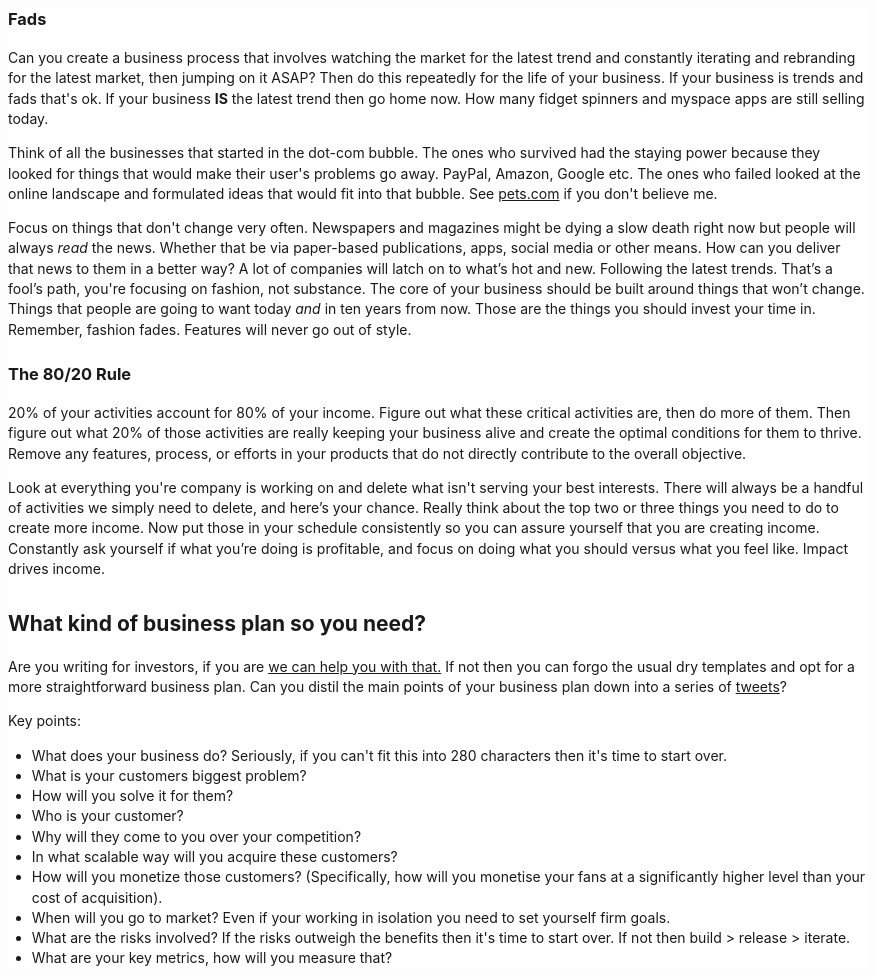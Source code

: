 ### Fads

Can you create a business process that involves watching the market for the
latest trend and constantly iterating and rebranding for the latest market, then
jumping on it ASAP? Then do this repeatedly for the life of your business. If
your business is trends and fads that's ok. If your business **IS** the latest
trend then go home now. How many fidget spinners and myspace apps are still
selling today.

Think of all the businesses that started in the dot-com bubble. The ones who
survived had the staying power because they looked for things that would make
their user's problems go away. PayPal, Amazon, Google etc. The ones who failed
looked at the online landscape and formulated ideas that would fit into that
bubble. See [pets.com](https://en.wikipedia.org/wiki/Pets.com) if you don't
believe me.

Focus on things that don't change very often. Newspapers and magazines might be
dying a slow death right now but people will always _read_ the news. Whether
that be via paper-based publications, apps, social media or other means. How can
you deliver that news to them in a better way? A lot of companies will latch on
to what’s hot and new. Following the latest trends. That’s a fool’s path, you're
focusing on fashion, not substance. The core of your business should be built
around things that won’t change. Things that people are going to want today
_and_ in ten years from now. Those are the things you should invest your time
in. Remember, fashion fades. Features will never go out of style.

### The 80/20 Rule

20% of your activities account for 80% of your income. Figure out what these
critical activities are, then do more of them. Then figure out what 20% of those
activities are really keeping your business alive and create the optimal
conditions for them to thrive. Remove any features, process, or efforts in your
products that do not directly contribute to the overall objective.

Look at everything you're company is working on and delete what isn't serving
your best interests. There will always be a handful of activities we simply need
to delete, and here’s your chance. Really think about the top two or three
things you need to do to create more income. Now put those in your schedule
consistently so you can assure yourself that you are creating income. Constantly
ask yourself if what you’re doing is profitable, and focus on doing what you
should versus what you feel like. Impact drives income.

## What kind of business plan so you need?

Are you writing for investors, if you are [we can help you with
that.](https://maykind.com) If not then you can forgo the usual dry templates
and opt for a more straightforward business plan. Can you distil the main points
of your business plan down into a series of
[tweets](https://twitter.com/AndyByers21)?

Key points:

- What does your business do? Seriously, if you can't fit this into 280
  characters then it's time to start over.
- What is your customers biggest problem?
- How will you solve it for them?
- Who is your customer?
- Why will they come to you over your competition?
- In what scalable way will you acquire these customers?
- How will you monetize those customers? (Specifically, how will you monetise
  your fans at a significantly higher level than your cost of acquisition).
- When will you go to market? Even if your working in isolation you need to set
  yourself firm goals.
- What are the risks involved? If the risks outweigh the benefits then it's time
  to start over. If not then build > release > iterate.
- What are your key metrics, how will you measure that?